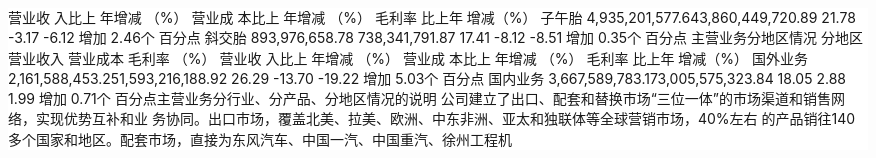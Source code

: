 营业收
入比上
年增减
（%）
营业成
本比上
年增减
（%）
毛利率
比上年
增减（%）
子午胎
4,935,201,577.643,860,449,720.89
21.78
-3.17
-6.12
增加
2.46个
百分点
斜交胎
893,976,658.78
738,341,791.87
17.41
-8.12
-8.51
增加
0.35个
百分点
主营业务分地区情况
分地区
营业收入
营业成本
毛利率
（%）
营业收
入比上
年增减
（%）
营业成
本比上
年增减
（%）
毛利率
比上年
增减（%）
国外业务
2,161,588,453.251,593,216,188.92
26.29
-13.70
-19.22
增加
5.03个
百分点
国内业务
3,667,589,783.173,005,575,323.84
18.05
2.88
1.99
增加
0.71个
百分点主营业务分行业、分产品、分地区情况的说明
公司建立了出口、配套和替换市场“三位一体”的市场渠道和销售网络，实现优势互补和业
务协同。出口市场，覆盖北美、拉美、欧洲、中东非洲、亚太和独联体等全球营销市场，40%左右
的产品销往140多个国家和地区。配套市场，直接为东风汽车、中国一汽、中国重汽、徐州工程机
